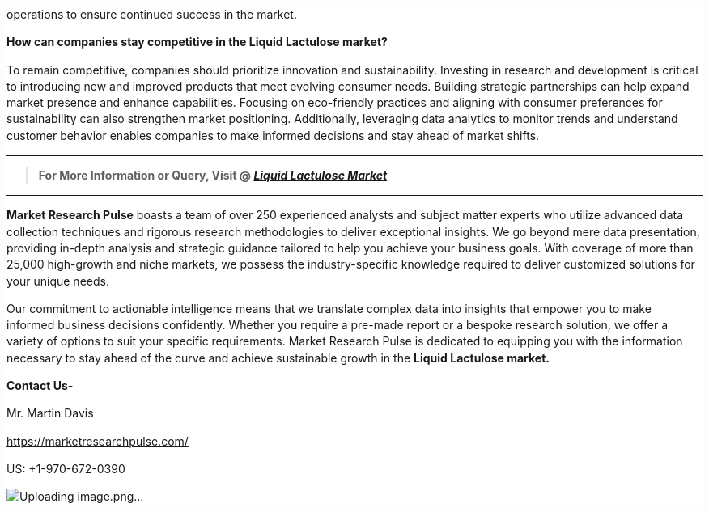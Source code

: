 operations to ensure continued success in the market.</p><p><strong>How can companies stay competitive in the Liquid Lactulose market?</strong></p><p>To remain competitive, companies should prioritize innovation and sustainability. Investing in research and development is critical to introducing new and improved products that meet evolving consumer needs. Building strategic partnerships can help expand market presence and enhance capabilities. Focusing on eco-friendly practices and aligning with consumer preferences for sustainability can also strengthen market positioning. Additionally, leveraging data analytics to monitor trends and understand customer behavior enables companies to make informed decisions and stay ahead of market shifts.</p><hr /><blockquote><p><strong>For More Information or Query, Visit @&nbsp;<em><a href="https://marketresearchpulse.com/report/27315/liquid-lactulose-market?utm_source=Linkedin&utm_medium=112">Liquid Lactulose Market</a></em></strong></p></blockquote><hr /><p><strong>Market Research Pulse</strong> boasts a team of over 250 experienced analysts and subject matter experts who utilize advanced data collection techniques and rigorous research methodologies to deliver exceptional insights. We go beyond mere data presentation, providing in-depth analysis and strategic guidance tailored to help you achieve your business goals. With coverage of more than 25,000 high-growth and niche markets, we possess the industry-specific knowledge required to deliver customized solutions for your unique needs.</p><p>Our commitment to actionable intelligence means that we translate complex data into insights that empower you to make informed business decisions confidently. Whether you require a pre-made report or a bespoke research solution, we offer a variety of options to suit your specific requirements. Market Research Pulse is dedicated to equipping you with the information necessary to stay ahead of the curve and achieve sustainable growth in the <strong>Liquid Lactulose market.</strong></p><p><strong>Contact Us-</strong></p><p>Mr. Martin Davis</p><p>https://marketresearchpulse.com/</p><p>US: +1-970-672-0390</p>
![Uploading image.png…]()
